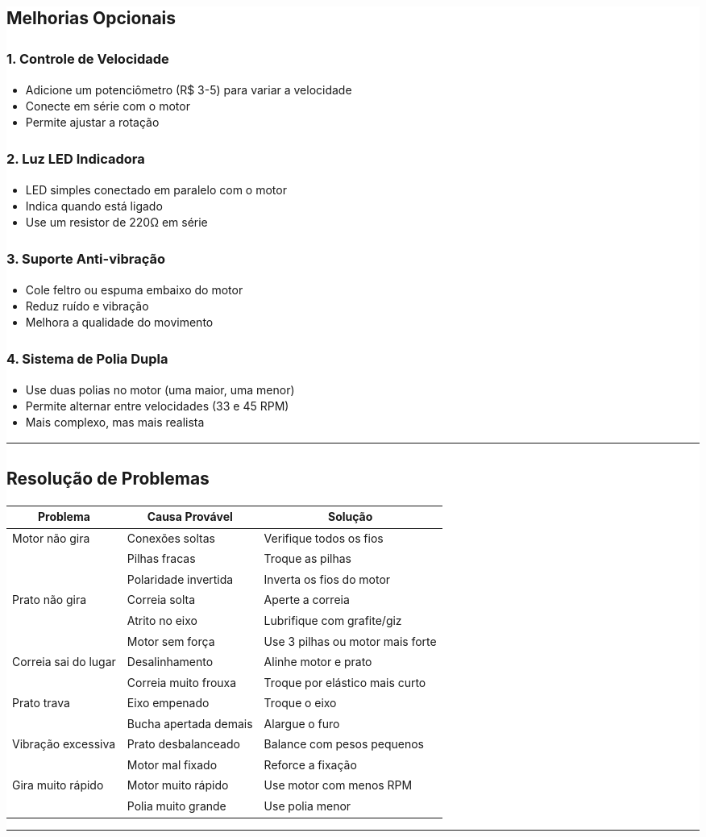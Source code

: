 
## Melhorias Opcionais

### 1. Controle de Velocidade
- Adicione um potenciômetro (R$ 3-5) para variar a velocidade
- Conecte em série com o motor
- Permite ajustar a rotação

### 2. Luz LED Indicadora
- LED simples conectado em paralelo com o motor
- Indica quando está ligado
- Use um resistor de 220Ω em série

### 3. Suporte Anti-vibração
- Cole feltro ou espuma embaixo do motor
- Reduz ruído e vibração
- Melhora a qualidade do movimento

### 4. Sistema de Polia Dupla
- Use duas polias no motor (uma maior, uma menor)
- Permite alternar entre velocidades (33 e 45 RPM)
- Mais complexo, mas mais realista

---

## Resolução de Problemas

| Problema | Causa Provável | Solução |
|----------|----------------|---------|
| Motor não gira | Conexões soltas | Verifique todos os fios |
| | Pilhas fracas | Troque as pilhas |
| | Polaridade invertida | Inverta os fios do motor |
| Prato não gira | Correia solta | Aperte a correia |
| | Atrito no eixo | Lubrifique com grafite/giz |
| | Motor sem força | Use 3 pilhas ou motor mais forte |
| Correia sai do lugar | Desalinhamento | Alinhe motor e prato |
| | Correia muito frouxa | Troque por elástico mais curto |
| Prato trava | Eixo empenado | Troque o eixo |
| | Bucha apertada demais | Alargue o furo |
| Vibração excessiva | Prato desbalanceado | Balance com pesos pequenos |
| | Motor mal fixado | Reforce a fixação |
| Gira muito rápido | Motor muito rápido | Use motor com menos RPM |
| | Polia muito grande | Use polia menor |

---